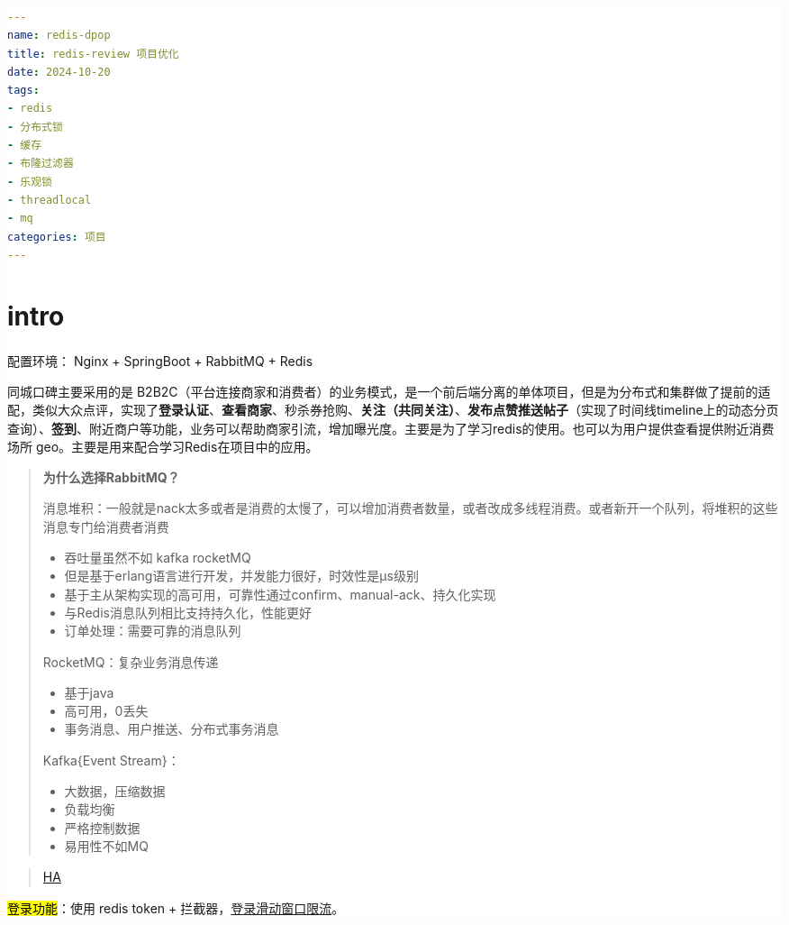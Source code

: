 ```yaml
---
name: redis-dpop
title: redis-review 项目优化
date: 2024-10-20
tags: 
- redis
- 分布式锁
- 缓存
- 布隆过滤器
- 乐观锁
- threadlocal
- mq
categories: 项目
---
```


# intro

配置环境： Nginx + SpringBoot + RabbitMQ + Redis

同城口碑主要采用的是 B2B2C（平台连接商家和消费者）的业务模式，是一个前后端分离的单体项目，但是为分布式和集群做了提前的适配，类似大众点评，实现了**登录认证**、**查看商家**、秒杀券抢购、**关注（共同关注）**、**发布点赞推送帖子**（实现了时间线timeline上的动态分页查询）、**签到**、附近商户等功能，业务可以帮助商家引流，增加曝光度。主要是为了学习redis的使用。也可以为用户提供查看提供附近消费场所 geo。主要是用来配合学习Redis在项目中的应用。

> **为什么选择RabbitMQ？**
>
> 消息堆积：一般就是nack太多或者是消费的太慢了，可以增加消费者数量，或者改成多线程消费。或者新开一个队列，将堆积的这些消息专门给消费者消费
>
> - 吞吐量虽然不如 kafka rocketMQ
> - 但是基于erlang语言进行开发，并发能力很好，时效性是μs级别
> - 基于主从架构实现的高可用，可靠性通过confirm、manual-ack、持久化实现
> - 与Redis消息队列相比支持持久化，性能更好
> - 订单处理：需要可靠的消息队列
>
> RocketMQ：复杂业务消息传递
>
> - 基于java
> - 高可用，0丢失
> - 事务消息、用户推送、分布式事务消息
>
> Kafka{Event Stream}：
>
> - 大数据，压缩数据
> - 负载均衡
> - 严格控制数据
> - 易用性不如MQ

> [HA](#ha)

<mark>登录功能</mark>：使用 redis token + 拦截器，<u>登录滑动窗口限流</u>。
